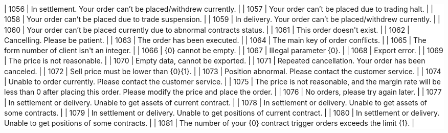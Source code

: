 | 1056       | In settlement. Your order can’t be placed/withdrew currently.                                                                                                                                                   |
| 1057       | Your order can’t be placed due to trading halt.                                                                                                                                                                 |
| 1058       | Your order can’t be placed due to trade suspension.                                                                                                                                                             |
| 1059       | In delivery. Your order can’t be placed/withdrew currently.                                                                                                                                                     |
| 1060       | Your order can’t be placed currently due to abnormal contracts status.                                                                                                                                          |
| 1061       | This order doesn't exist.                                                                                                                                                                                       |
| 1062       | Cancelling. Please be patient.                                                                                                                                                                                  |
| 1063       | The order has been executed.                                                                                                                                                                                    |
| 1064       | The main key of order conflicts.                                                                                                                                                                                |
| 1065       | The form number of client isn't an integer.                                                                                                                                                                     |
| 1066       | {0} cannot be empty.                                                                                                                                                                                            |
| 1067       | Illegal parameter {0}.                                                                                                                                                                                          |
| 1068       | Export error.                                                                                                                                                                                                   |
| 1069       | The price is not reasonable.                                                                                                                                                                                    |
| 1070       | Empty data, cannot be exported.                                                                                                                                                                                 |
| 1071       | Repeated cancellation. Your order has been canceled.                                                                                                                                                            |
| 1072       | Sell price must be lower than {0}{1}.                                                                                                                                                                           |
| 1073       | Position abnormal. Please contact the customer service.                                                                                                                                                         |
| 1074       | Unable to order currently. Please contact the customer service.                                                                                                                                                 |
| 1075       | The price is not reasonable, and the margin rate will be less than 0 after placing this order. Please modify the price and place the order.                                                                     |
| 1076       | No orders, please try again later.                                                                                                                                                                              |
| 1077       | In settlement or delivery. Unable to get assets of current contract.                                                                                                                                            |
| 1078       | In settlement or delivery. Unable to get assets of some contracts.                                                                                                                                              |
| 1079       | In settlement or delivery. Unable to get positions of current contract.                                                                                                                                         |
| 1080       | In settlement or delivery. Unable to get positions of some contracts.                                                                                                                                           |
| 1081       | The number of your {0} contract trigger orders exceeds the limit {1}.                                                                                                                                           |